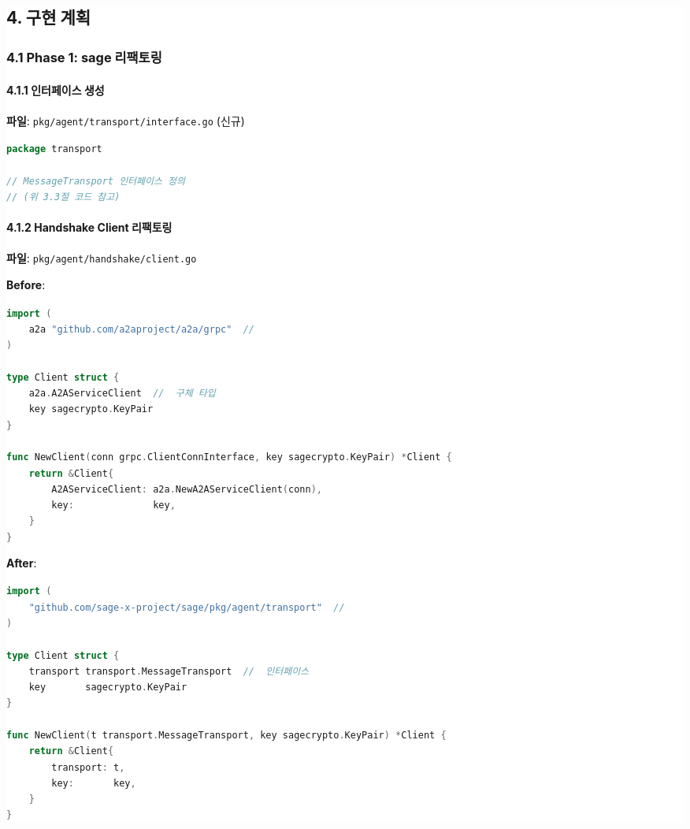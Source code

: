 
## 4. 구현 계획

### 4.1 Phase 1: sage 리팩토링

#### 4.1.1 인터페이스 생성

**파일**: `pkg/agent/transport/interface.go` (신규)

```go
package transport

// MessageTransport 인터페이스 정의
// (위 3.3절 코드 참고)
```

#### 4.1.2 Handshake Client 리팩토링

**파일**: `pkg/agent/handshake/client.go`

**Before**:

```go
import (
    a2a "github.com/a2aproject/a2a/grpc"  // 
)

type Client struct {
    a2a.A2AServiceClient  //  구체 타입
    key sagecrypto.KeyPair
}

func NewClient(conn grpc.ClientConnInterface, key sagecrypto.KeyPair) *Client {
    return &Client{
        A2AServiceClient: a2a.NewA2AServiceClient(conn),
        key:              key,
    }
}
```

**After**:

```go
import (
    "github.com/sage-x-project/sage/pkg/agent/transport"  // 
)

type Client struct {
    transport transport.MessageTransport  //  인터페이스
    key       sagecrypto.KeyPair
}

func NewClient(t transport.MessageTransport, key sagecrypto.KeyPair) *Client {
    return &Client{
        transport: t,
        key:       key,
    }
}
```
